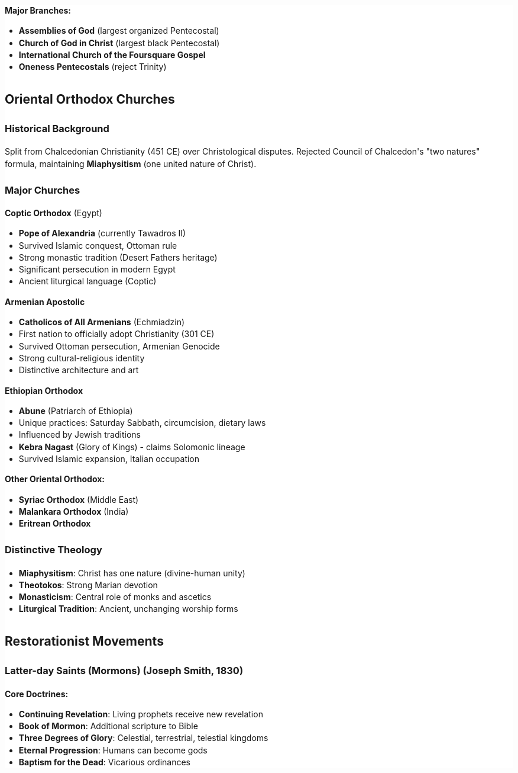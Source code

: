 **Major Branches:**
- **Assemblies of God** (largest organized Pentecostal)
- **Church of God in Christ** (largest black Pentecostal)
- **International Church of the Foursquare Gospel**
- **Oneness Pentecostals** (reject Trinity)

## Oriental Orthodox Churches

### **Historical Background**
Split from Chalcedonian Christianity (451 CE) over Christological disputes. Rejected Council of Chalcedon's "two natures" formula, maintaining **Miaphysitism** (one united nature of Christ).

### **Major Churches**

**Coptic Orthodox** (Egypt)
- **Pope of Alexandria** (currently Tawadros II)
- Survived Islamic conquest, Ottoman rule
- Strong monastic tradition (Desert Fathers heritage)
- Significant persecution in modern Egypt
- Ancient liturgical language (Coptic)

**Armenian Apostolic**
- **Catholicos of All Armenians** (Echmiadzin)
- First nation to officially adopt Christianity (301 CE)
- Survived Ottoman persecution, Armenian Genocide
- Strong cultural-religious identity
- Distinctive architecture and art

**Ethiopian Orthodox**
- **Abune** (Patriarch of Ethiopia)
- Unique practices: Saturday Sabbath, circumcision, dietary laws
- Influenced by Jewish traditions
- **Kebra Nagast** (Glory of Kings) - claims Solomonic lineage
- Survived Islamic expansion, Italian occupation

**Other Oriental Orthodox:**
- **Syriac Orthodox** (Middle East)
- **Malankara Orthodox** (India)
- **Eritrean Orthodox**

### **Distinctive Theology**
- **Miaphysitism**: Christ has one nature (divine-human unity)
- **Theotokos**: Strong Marian devotion
- **Monasticism**: Central role of monks and ascetics
- **Liturgical Tradition**: Ancient, unchanging worship forms

## Restorationist Movements

### **Latter-day Saints (Mormons)** (Joseph Smith, 1830)
**Core Doctrines:**
- **Continuing Revelation**: Living prophets receive new revelation
- **Book of Mormon**: Additional scripture to Bible
- **Three Degrees of Glory**: Celestial, terrestrial, telestial kingdoms
- **Eternal Progression**: Humans can become gods
- **Baptism for the Dead**: Vicarious ordinances
